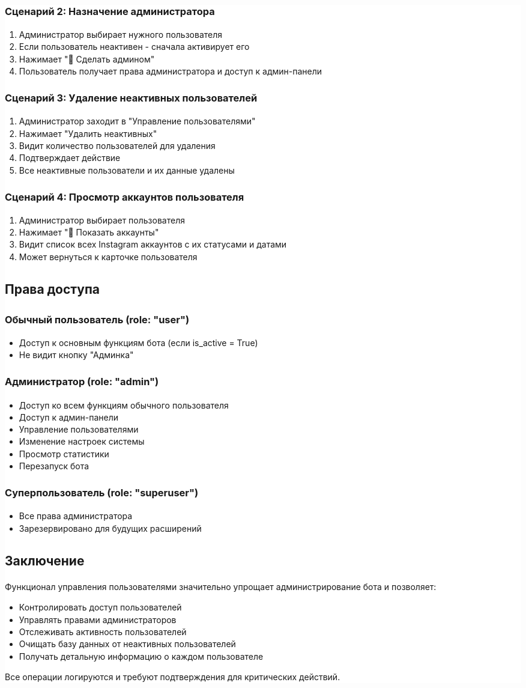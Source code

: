### Сценарий 2: Назначение администратора

1. Администратор выбирает нужного пользователя
2. Если пользователь неактивен - сначала активирует его
3. Нажимает "👑 Сделать админом"
4. Пользователь получает права администратора и доступ к админ-панели

### Сценарий 3: Удаление неактивных пользователей

1. Администратор заходит в "Управление пользователями"
2. Нажимает "Удалить неактивных"
3. Видит количество пользователей для удаления
4. Подтверждает действие
5. Все неактивные пользователи и их данные удалены

### Сценарий 4: Просмотр аккаунтов пользователя

1. Администратор выбирает пользователя
2. Нажимает "📱 Показать аккаунты"
3. Видит список всех Instagram аккаунтов с их статусами и датами
4. Может вернуться к карточке пользователя

## Права доступа

### Обычный пользователь (role: "user")
- Доступ к основным функциям бота (если is_active = True)
- Не видит кнопку "Админка"

### Администратор (role: "admin")
- Доступ ко всем функциям обычного пользователя
- Доступ к админ-панели
- Управление пользователями
- Изменение настроек системы
- Просмотр статистики
- Перезапуск бота

### Суперпользователь (role: "superuser")
- Все права администратора
- Зарезервировано для будущих расширений

## Заключение

Функционал управления пользователями значительно упрощает администрирование бота и позволяет:
- Контролировать доступ пользователей
- Управлять правами администраторов
- Отслеживать активность пользователей
- Очищать базу данных от неактивных пользователей
- Получать детальную информацию о каждом пользователе

Все операции логируются и требуют подтверждения для критических действий.

